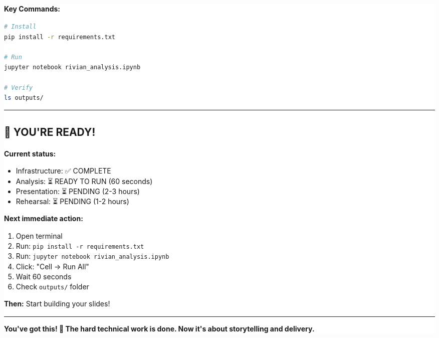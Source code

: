 **Key Commands:**
```bash
# Install
pip install -r requirements.txt

# Run
jupyter notebook rivian_analysis.ipynb

# Verify
ls outputs/
```

---

## 🎉 YOU'RE READY!

**Current status:** 
- Infrastructure: ✅ COMPLETE
- Analysis: ⏳ READY TO RUN (60 seconds)
- Presentation: ⏳ PENDING (2-3 hours)
- Rehearsal: ⏳ PENDING (1-2 hours)

**Next immediate action:**
1. Open terminal
2. Run: `pip install -r requirements.txt`
3. Run: `jupyter notebook rivian_analysis.ipynb`
4. Click: "Cell → Run All"
5. Wait 60 seconds
6. Check `outputs/` folder

**Then:** Start building your slides!

---

**You've got this! 🚀 The hard technical work is done. Now it's about storytelling and delivery.**


